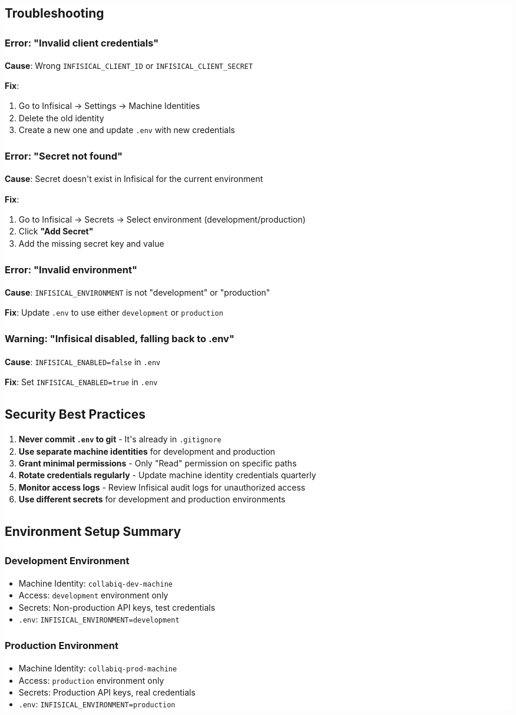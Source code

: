 ## Troubleshooting

### Error: "Invalid client credentials"

**Cause**: Wrong `INFISICAL_CLIENT_ID` or `INFISICAL_CLIENT_SECRET`

**Fix**:
1. Go to Infisical → Settings → Machine Identities
2. Delete the old identity
3. Create a new one and update `.env` with new credentials

### Error: "Secret not found"

**Cause**: Secret doesn't exist in Infisical for the current environment

**Fix**:
1. Go to Infisical → Secrets → Select environment (development/production)
2. Click **"Add Secret"**
3. Add the missing secret key and value

### Error: "Invalid environment"

**Cause**: `INFISICAL_ENVIRONMENT` is not "development" or "production"

**Fix**: Update `.env` to use either `development` or `production`

### Warning: "Infisical disabled, falling back to .env"

**Cause**: `INFISICAL_ENABLED=false` in `.env`

**Fix**: Set `INFISICAL_ENABLED=true` in `.env`

## Security Best Practices

1. **Never commit `.env` to git** - It's already in `.gitignore`
2. **Use separate machine identities** for development and production
3. **Grant minimal permissions** - Only "Read" permission on specific paths
4. **Rotate credentials regularly** - Update machine identity credentials quarterly
5. **Monitor access logs** - Review Infisical audit logs for unauthorized access
6. **Use different secrets** for development and production environments

## Environment Setup Summary

### Development Environment
- Machine Identity: `collabiq-dev-machine`
- Access: `development` environment only
- Secrets: Non-production API keys, test credentials
- `.env`: `INFISICAL_ENVIRONMENT=development`

### Production Environment
- Machine Identity: `collabiq-prod-machine`
- Access: `production` environment only
- Secrets: Production API keys, real credentials
- `.env`: `INFISICAL_ENVIRONMENT=production`
